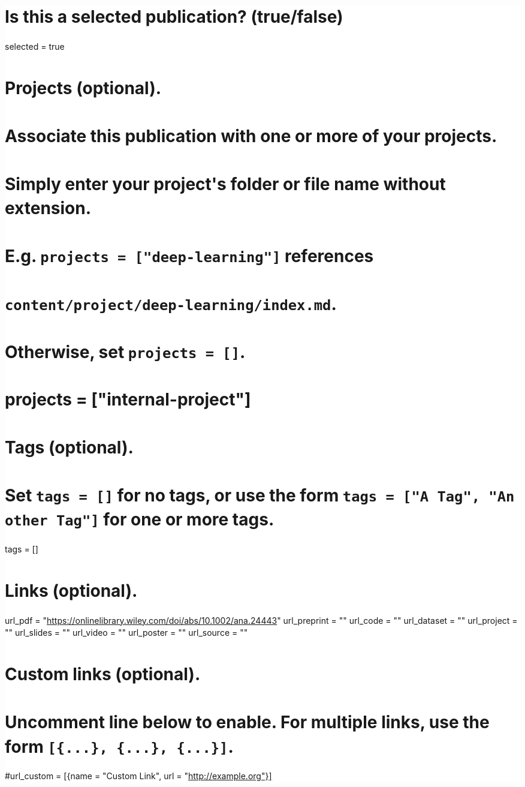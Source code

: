 # Is this a selected publication? (true/false)
selected = true

# Projects (optional).
#   Associate this publication with one or more of your projects.
#   Simply enter your project's folder or file name without extension.
#   E.g. `projects = ["deep-learning"]` references 
#   `content/project/deep-learning/index.md`.
#   Otherwise, set `projects = []`.
# projects = ["internal-project"]

# Tags (optional).
#   Set `tags = []` for no tags, or use the form `tags = ["A Tag", "Another Tag"]` for one or more tags.
tags = []

# Links (optional).
url_pdf = "https://onlinelibrary.wiley.com/doi/abs/10.1002/ana.24443"
url_preprint = ""
url_code = ""
url_dataset = ""
url_project = ""
url_slides = ""
url_video = ""
url_poster = ""
url_source = ""

# Custom links (optional).
#   Uncomment line below to enable. For multiple links, use the form `[{...}, {...}, {...}]`.
#url_custom = [{name = "Custom Link", url = "http://example.org"}]
